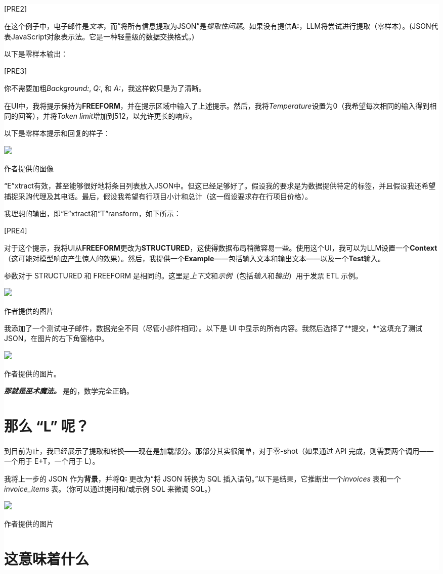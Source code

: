 [PRE2]

在这个例子中，电子邮件是*文本*，而“将所有信息提取为JSON”是*提取性问题*。如果没有提供**A:**，LLM将尝试进行提取（零样本）。(JSON代表JavaScript对象表示法。它是一种轻量级的数据交换格式。)

以下是零样本输出：

[PRE3]

你不需要加粗*Background:*, *Q:*, 和 *A:*，我这样做只是为了清晰。

在UI中，我将提示保持为**FREEFORM**，并在提示区域中输入了上述提示。然后，我将*Temperature*设置为0（我希望每次相同的输入得到相同的回答），并将*Token limit*增加到512，以允许更长的响应。

以下是零样本提示和回复的样子：

![](../Images/fed968781d22e04adfc0a407e84790e2.png)

作者提供的图像

“E”xtract有效，甚至能够很好地将条目列表放入JSON中。但这已经足够好了。假设我的要求是为数据提供特定的标签，并且假设我还希望捕捉采购代理及其电话。最后，假设我希望有行项目小计和总计（这一假设要求存在行项目价格）。

我理想的输出，即“E”xtract和“T”ransform，如下所示：

[PRE4]

对于这个提示，我将UI从**FREEFORM**更改为**STRUCTURED**，这使得数据布局稍微容易一些。使用这个UI，我可以为LLM设置一个**Context**（这可能对模型响应产生惊人的效果）。然后，我提供一个**Example**——包括输入文本和输出文本——以及一个**Test**输入。

参数对于 STRUCTURED 和 FREEFORM 是相同的。这里是*上下文*和*示例*（包括*输入*和*输出*）用于发票 ETL 示例。

![](../Images/4de6f68ab9e03a592b4bec718f6ba130.png)

作者提供的图片

我添加了一个测试电子邮件，数据完全不同（尽管小部件相同）。以下是 UI 中显示的所有内容。我然后选择了**提交，**这填充了测试 JSON，在图片的右下角窗格中。

![](../Images/1edc292d0aa056c0cfc4b5c745029461.png)

作者提供的图片。

***那就是巫术魔法。*** 是的，数学完全正确。

# 那么 “L” 呢？

到目前为止，我已经展示了提取和转换——现在是加载部分。那部分其实很简单，对于零-shot（如果通过 API 完成，则需要两个调用——一个用于 E+T，一个用于 L）。

我将上一步的 JSON 作为**背景**，并将**Q:** 更改为“将 JSON 转换为 SQL 插入语句。”以下是结果，它推断出一个*invoices* 表和一个*invoice_items* 表。（你可以通过提问和/或示例 SQL 来微调 SQL。）

![](../Images/c29faaf95a6d2b3399e694dc814a7b3e.png)

作者提供的图片

# 这意味着什么
